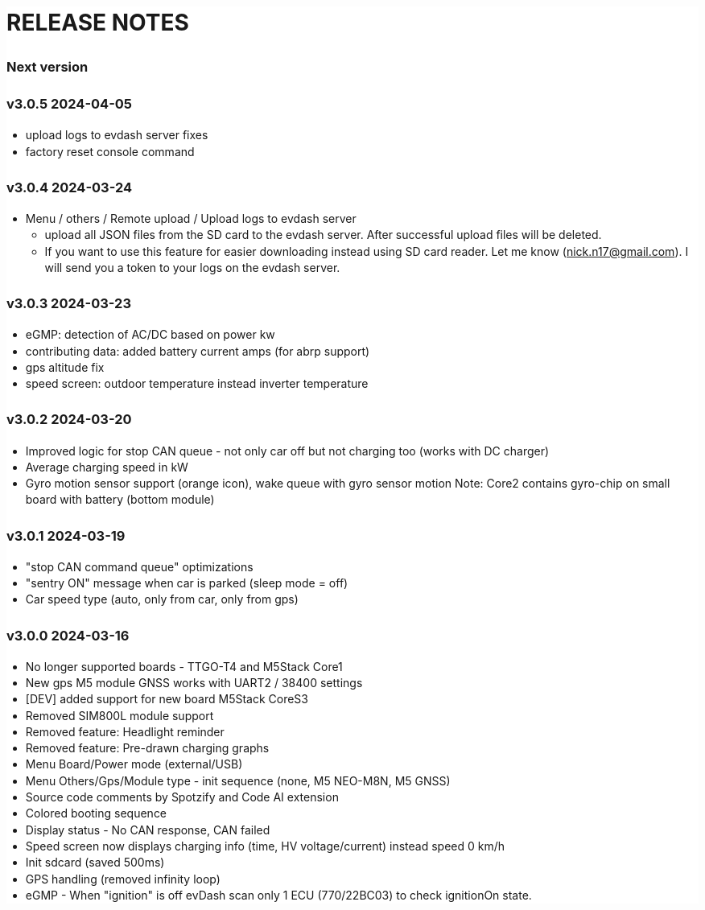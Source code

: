 # RELEASE NOTES

### Next version

### v3.0.5 2024-04-05
- upload logs to evdash server fixes
- factory reset console command

### v3.0.4 2024-03-24
- Menu / others / Remote upload / Upload logs to evdash server
  - upload all JSON files from the SD card to the evdash server. After successful upload files will be deleted.
  - If you want to use this feature for easier downloading instead using SD card reader. Let me know (nick.n17@gmail.com). I will send you a token to your logs on the evdash server. 

### v3.0.3 2024-03-23
- eGMP: detection of AC/DC based on power kw
- contributing data: added battery current amps (for abrp support)
- gps altitude fix
- speed screen: outdoor temperature instead inverter temperature

### v3.0.2 2024-03-20
- Improved logic for stop CAN queue - not only car off but not charging too (works with DC charger)
- Average charging speed in kW
- Gyro motion sensor support (orange icon), wake queue with gyro sensor motion
  Note: Core2 contains gyro-chip on small board with battery (bottom module)

### v3.0.1 2024-03-19
- "stop CAN command queue" optimizations
- "sentry ON" message when car is parked (sleep mode = off)
- Car speed type (auto, only from car, only from gps)

### v3.0.0 2024-03-16
- No longer supported boards - TTGO-T4 and M5Stack Core1
- New gps M5 module GNSS works with UART2 / 38400 settings
- [DEV] added support for new board M5Stack CoreS3
- Removed SIM800L module support
- Removed feature: Headlight reminder
- Removed feature: Pre-drawn charging graphs
- Menu Board/Power mode (external/USB)
- Menu Others/Gps/Module type - init sequence (none, M5 NEO-M8N, M5 GNSS)
- Source code comments by Spotzify and Code AI extension
- Colored booting sequence
- Display status - No CAN response, CAN failed
- Speed screen now displays charging info (time, HV voltage/current) instead speed 0 km/h
- Init sdcard (saved 500ms)
- GPS handling (removed infinity loop)
- eGMP - When "ignition" is off evDash scan only 1 ECU (770/22BC03) to check ignitionOn state. 
